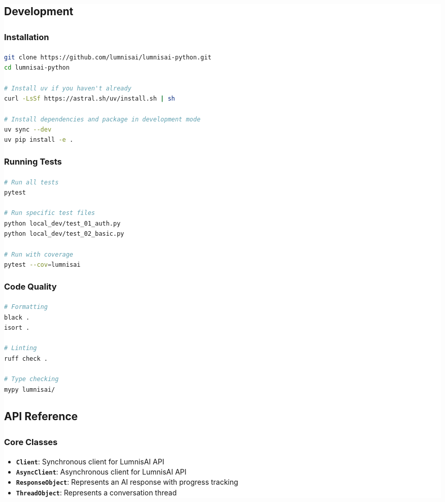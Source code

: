 ## Development

### Installation

```bash
git clone https://github.com/lumnisai/lumnisai-python.git
cd lumnisai-python

# Install uv if you haven't already
curl -LsSf https://astral.sh/uv/install.sh | sh

# Install dependencies and package in development mode
uv sync --dev
uv pip install -e .
```

### Running Tests

```bash
# Run all tests
pytest

# Run specific test files
python local_dev/test_01_auth.py
python local_dev/test_02_basic.py

# Run with coverage
pytest --cov=lumnisai
```

### Code Quality

```bash
# Formatting
black .
isort .

# Linting
ruff check .

# Type checking
mypy lumnisai/
```

## API Reference

### Core Classes

- **`Client`**: Synchronous client for LumnisAI API
- **`AsyncClient`**: Asynchronous client for LumnisAI API
- **`ResponseObject`**: Represents an AI response with progress tracking
- **`ThreadObject`**: Represents a conversation thread
